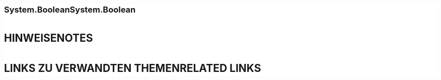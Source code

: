 ### <span data-ttu-id="9c06a-138">System.Boolean</span><span class="sxs-lookup"><span data-stu-id="9c06a-138">System.Boolean</span></span>

## <span data-ttu-id="9c06a-139">HINWEISE</span><span class="sxs-lookup"><span data-stu-id="9c06a-139">NOTES</span></span>

## <span data-ttu-id="9c06a-140">LINKS ZU VERWANDTEN THEMEN</span><span class="sxs-lookup"><span data-stu-id="9c06a-140">RELATED LINKS</span></span>
